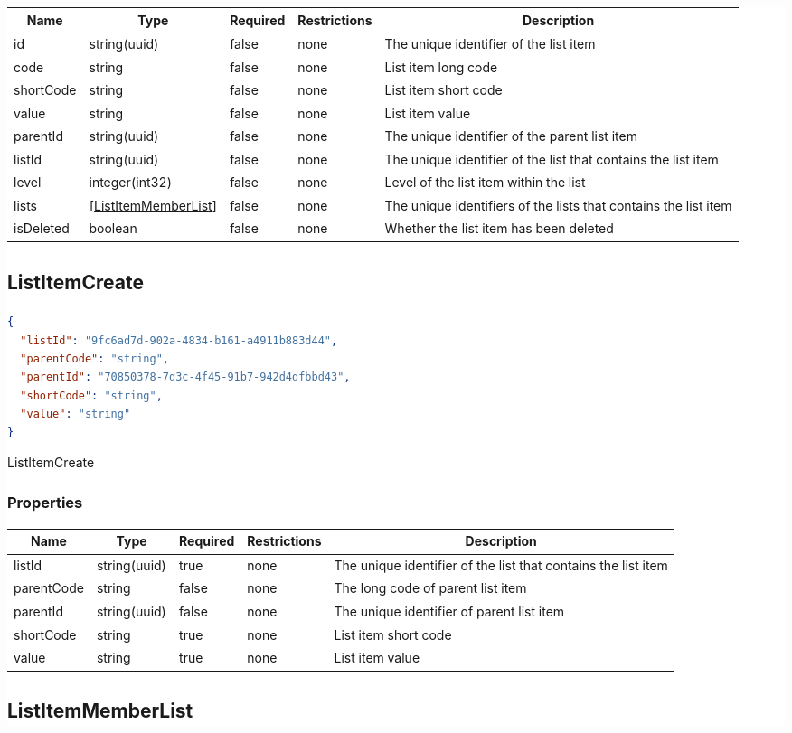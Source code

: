 |Name|Type|Required|Restrictions|Description|
|---|---|---|---|---|
|id|string(uuid)|false|none|The unique identifier of the list item|
|code|string|false|none|List item long code|
|shortCode|string|false|none|List item short code|
|value|string|false|none|List item value|
|parentId|string(uuid)|false|none|The unique identifier of the parent list item|
|listId|string(uuid)|false|none|The unique identifier of the list that contains the list item|
|level|integer(int32)|false|none|Level of the list item within the list|
|lists|[[ListItemMemberList](#schemalistitemmemberlist)]|false|none|The unique identifiers of the lists that contains the list item|
|isDeleted|boolean|false|none|Whether the list item has been deleted|

<h2 id="tocS_ListItemCreate">ListItemCreate</h2>

<a id="schemalistitemcreate"></a>
<a id="schema_ListItemCreate"></a>
<a id="tocSlistitemcreate"></a>
<a id="tocslistitemcreate"></a>

```json
{
  "listId": "9fc6ad7d-902a-4834-b161-a4911b883d44",
  "parentCode": "string",
  "parentId": "70850378-7d3c-4f45-91b7-942d4dfbbd43",
  "shortCode": "string",
  "value": "string"
}

```

ListItemCreate

### Properties

|Name|Type|Required|Restrictions|Description|
|---|---|---|---|---|
|listId|string(uuid)|true|none|The unique identifier of the list that contains the list item|
|parentCode|string|false|none|The long code of parent list item|
|parentId|string(uuid)|false|none|The unique identifier of parent list item|
|shortCode|string|true|none|List item short code|
|value|string|true|none|List item value|

<h2 id="tocS_ListItemMemberList">ListItemMemberList</h2>

<a id="schemalistitemmemberlist"></a>
<a id="schema_ListItemMemberList"></a>
<a id="tocSlistitemmemberlist"></a>
<a id="tocslistitemmemberlist"></a>

